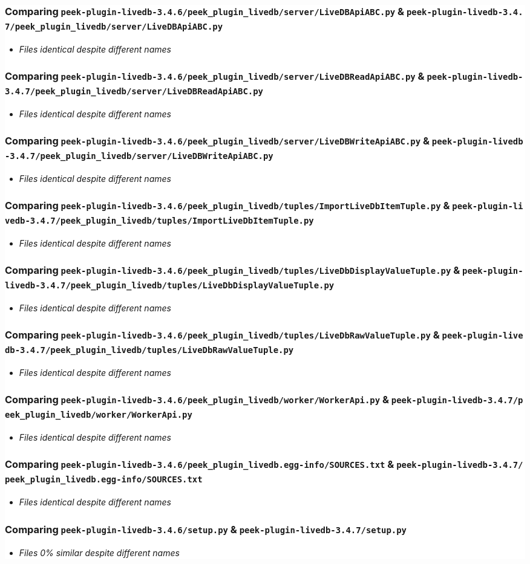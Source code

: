 ### Comparing `peek-plugin-livedb-3.4.6/peek_plugin_livedb/server/LiveDBApiABC.py` & `peek-plugin-livedb-3.4.7/peek_plugin_livedb/server/LiveDBApiABC.py`

 * *Files identical despite different names*

### Comparing `peek-plugin-livedb-3.4.6/peek_plugin_livedb/server/LiveDBReadApiABC.py` & `peek-plugin-livedb-3.4.7/peek_plugin_livedb/server/LiveDBReadApiABC.py`

 * *Files identical despite different names*

### Comparing `peek-plugin-livedb-3.4.6/peek_plugin_livedb/server/LiveDBWriteApiABC.py` & `peek-plugin-livedb-3.4.7/peek_plugin_livedb/server/LiveDBWriteApiABC.py`

 * *Files identical despite different names*

### Comparing `peek-plugin-livedb-3.4.6/peek_plugin_livedb/tuples/ImportLiveDbItemTuple.py` & `peek-plugin-livedb-3.4.7/peek_plugin_livedb/tuples/ImportLiveDbItemTuple.py`

 * *Files identical despite different names*

### Comparing `peek-plugin-livedb-3.4.6/peek_plugin_livedb/tuples/LiveDbDisplayValueTuple.py` & `peek-plugin-livedb-3.4.7/peek_plugin_livedb/tuples/LiveDbDisplayValueTuple.py`

 * *Files identical despite different names*

### Comparing `peek-plugin-livedb-3.4.6/peek_plugin_livedb/tuples/LiveDbRawValueTuple.py` & `peek-plugin-livedb-3.4.7/peek_plugin_livedb/tuples/LiveDbRawValueTuple.py`

 * *Files identical despite different names*

### Comparing `peek-plugin-livedb-3.4.6/peek_plugin_livedb/worker/WorkerApi.py` & `peek-plugin-livedb-3.4.7/peek_plugin_livedb/worker/WorkerApi.py`

 * *Files identical despite different names*

### Comparing `peek-plugin-livedb-3.4.6/peek_plugin_livedb.egg-info/SOURCES.txt` & `peek-plugin-livedb-3.4.7/peek_plugin_livedb.egg-info/SOURCES.txt`

 * *Files identical despite different names*

### Comparing `peek-plugin-livedb-3.4.6/setup.py` & `peek-plugin-livedb-3.4.7/setup.py`

 * *Files 0% similar despite different names*
